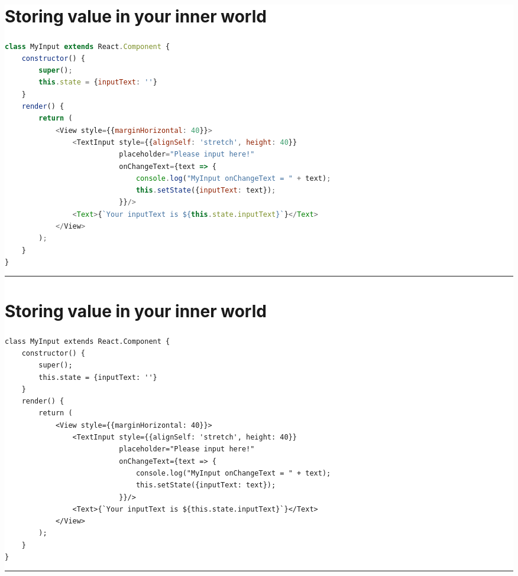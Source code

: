 
# Storing value in your inner world

```javascript
class MyInput extends React.Component {
    constructor() {
        super();
        this.state = {inputText: ''}
    }
    render() {
        return (
            <View style={{marginHorizontal: 40}}>
                <TextInput style={{alignSelf: 'stretch', height: 40}}
                           placeholder="Please input here!"
                           onChangeText={text => {
                               console.log("MyInput onChangeText = " + text);
                               this.setState({inputText: text});
                           }}/>
                <Text>{`Your inputText is ${this.state.inputText}`}</Text>
            </View>
        );
    }
}
```

---

# Storing value in your inner world

```javascript, [.highlight: 4,13]
class MyInput extends React.Component {
    constructor() {
        super();
        this.state = {inputText: ''}
    }
    render() {
        return (
            <View style={{marginHorizontal: 40}}>
                <TextInput style={{alignSelf: 'stretch', height: 40}}
                           placeholder="Please input here!"
                           onChangeText={text => {
                               console.log("MyInput onChangeText = " + text);
                               this.setState({inputText: text});
                           }}/>
                <Text>{`Your inputText is ${this.state.inputText}`}</Text>
            </View>
        );
    }
}
```

---